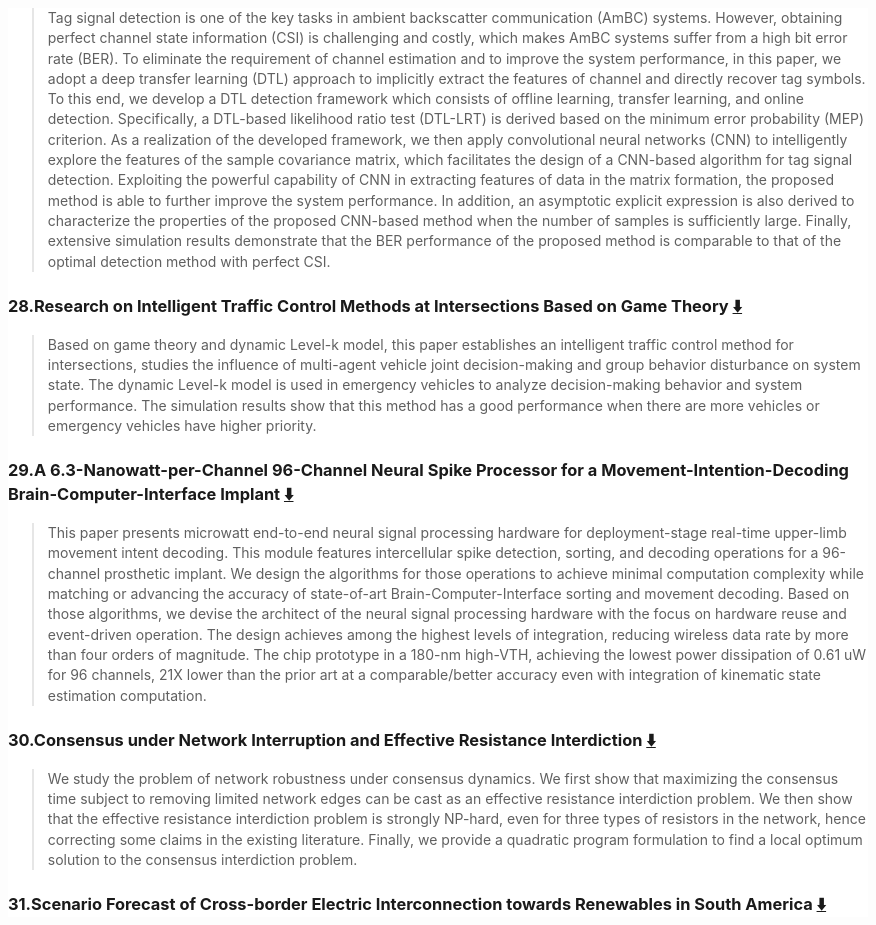 >  Tag signal detection is one of the key tasks in ambient backscatter communication (AmBC) systems. However, obtaining perfect channel state information (CSI) is challenging and costly, which makes AmBC systems suffer from a high bit error rate (BER). To eliminate the requirement of channel estimation and to improve the system performance, in this paper, we adopt a deep transfer learning (DTL) approach to implicitly extract the features of channel and directly recover tag symbols. To this end, we develop a DTL detection framework which consists of offline learning, transfer learning, and online detection. Specifically, a DTL-based likelihood ratio test (DTL-LRT) is derived based on the minimum error probability (MEP) criterion. As a realization of the developed framework, we then apply convolutional neural networks (CNN) to intelligently explore the features of the sample covariance matrix, which facilitates the design of a CNN-based algorithm for tag signal detection. Exploiting the powerful capability of CNN in extracting features of data in the matrix formation, the proposed method is able to further improve the system performance. In addition, an asymptotic explicit expression is also derived to characterize the properties of the proposed CNN-based method when the number of samples is sufficiently large. Finally, extensive simulation results demonstrate that the BER performance of the proposed method is comparable to that of the optimal detection method with perfect CSI.      
### 28.Research on Intelligent Traffic Control Methods at Intersections Based on Game Theory  [ :arrow_down: ](https://arxiv.org/pdf/2009.05216.pdf)
>  Based on game theory and dynamic Level-k model, this paper establishes an intelligent traffic control method for intersections, studies the influence of multi-agent vehicle joint decision-making and group behavior disturbance on system state. The dynamic Level-k model is used in emergency vehicles to analyze decision-making behavior and system performance. The simulation results show that this method has a good performance when there are more vehicles or emergency vehicles have higher priority.      
### 29.A 6.3-Nanowatt-per-Channel 96-Channel Neural Spike Processor for a Movement-Intention-Decoding Brain-Computer-Interface Implant  [ :arrow_down: ](https://arxiv.org/pdf/2009.05210.pdf)
>  This paper presents microwatt end-to-end neural signal processing hardware for deployment-stage real-time upper-limb movement intent decoding. This module features intercellular spike detection, sorting, and decoding operations for a 96-channel prosthetic implant. We design the algorithms for those operations to achieve minimal computation complexity while matching or advancing the accuracy of state-of-art Brain-Computer-Interface sorting and movement decoding. Based on those algorithms, we devise the architect of the neural signal processing hardware with the focus on hardware reuse and event-driven operation. The design achieves among the highest levels of integration, reducing wireless data rate by more than four orders of magnitude. The chip prototype in a 180-nm high-VTH, achieving the lowest power dissipation of 0.61 uW for 96 channels, 21X lower than the prior art at a comparable/better accuracy even with integration of kinematic state estimation computation.      
### 30.Consensus under Network Interruption and Effective Resistance Interdiction  [ :arrow_down: ](https://arxiv.org/pdf/2009.05208.pdf)
>  We study the problem of network robustness under consensus dynamics. We first show that maximizing the consensus time subject to removing limited network edges can be cast as an effective resistance interdiction problem. We then show that the effective resistance interdiction problem is strongly NP-hard, even for three types of resistors in the network, hence correcting some claims in the existing literature. Finally, we provide a quadratic program formulation to find a local optimum solution to the consensus interdiction problem.      
### 31.Scenario Forecast of Cross-border Electric Interconnection towards Renewables in South America  [ :arrow_down: ](https://arxiv.org/pdf/2009.05194.pdf)
